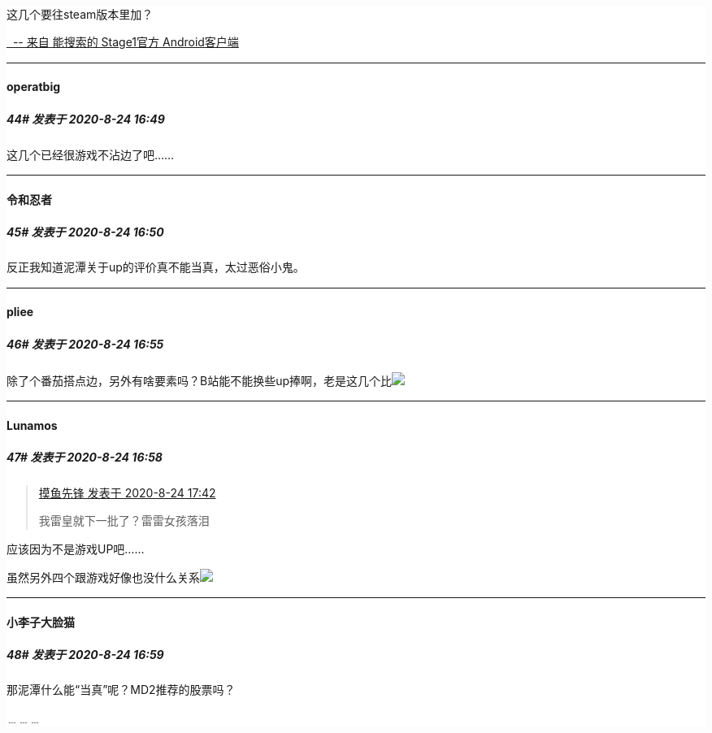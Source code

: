 
这几个要往steam版本里加？

[  -- 来自 能搜索的 Stage1官方 Android客户端](https://www.coolapk.com/apk/140634)


-----

####  operatbig  
##### 44#       发表于 2020-8-24 16:49


这几个已经很游戏不沾边了吧……


-----

####  令和忍者  
##### 45#       发表于 2020-8-24 16:50


反正我知道泥潭关于up的评价真不能当真，太过恶俗小鬼。


-----

####  pliee  
##### 46#       发表于 2020-8-24 16:55


除了个番茄搭点边，另外有啥要素吗？B站能不能换些up捧啊，老是这几个比<img src="https://static.saraba1st.com/image/smiley/face2017/001.png" referrerpolicy="no-referrer">


-----

####  Lunamos  
##### 47#       发表于 2020-8-24 16:58


<blockquote><a href="httphttps://bbs.saraba1st.com/2b/forum.php?mod=redirect&amp;goto=findpost&amp;pid=48536254&amp;ptid=1956310" target="_blank">摸鱼先锋 发表于 2020-8-24 17:42</a>

我雷皇就下一批了？雷雷女孩落泪</blockquote>
应该因为不是游戏UP吧……


虽然另外四个跟游戏好像也没什么关系<img src="https://static.saraba1st.com/image/smiley/face2017/117.png" referrerpolicy="no-referrer">


-----

####  小李子大脸猫  
##### 48#       发表于 2020-8-24 16:59


那泥潭什么能“当真”呢？MD2推荐的股票吗？


﹍﹍﹍
